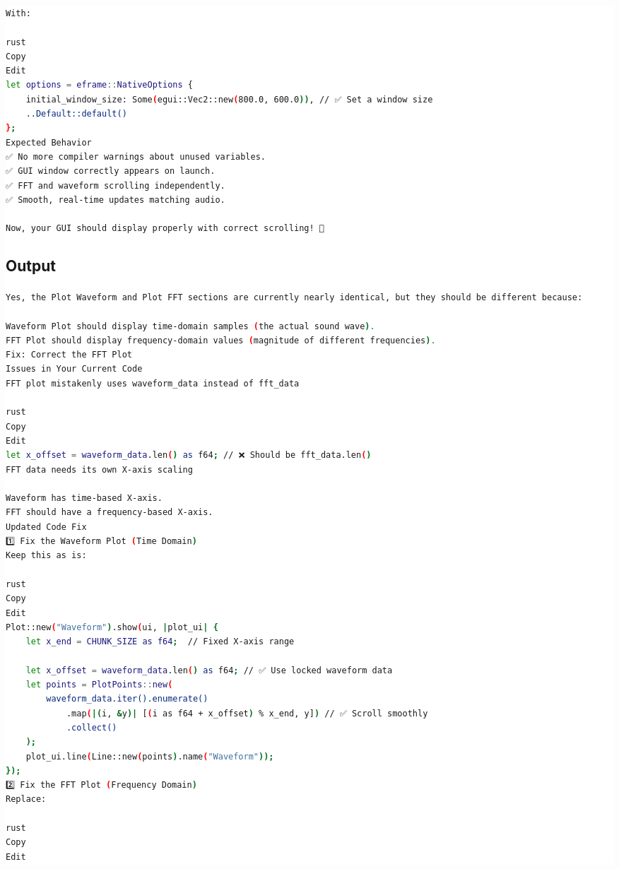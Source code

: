```bash
With:

rust
Copy
Edit
let options = eframe::NativeOptions {
    initial_window_size: Some(egui::Vec2::new(800.0, 600.0)), // ✅ Set a window size
    ..Default::default()
};
Expected Behavior
✅ No more compiler warnings about unused variables.
✅ GUI window correctly appears on launch.
✅ FFT and waveform scrolling independently.
✅ Smooth, real-time updates matching audio.

Now, your GUI should display properly with correct scrolling! 🚀

```

## Output

```bash
Yes, the Plot Waveform and Plot FFT sections are currently nearly identical, but they should be different because:

Waveform Plot should display time-domain samples (the actual sound wave).
FFT Plot should display frequency-domain values (magnitude of different frequencies).
Fix: Correct the FFT Plot
Issues in Your Current Code
FFT plot mistakenly uses waveform_data instead of fft_data

rust
Copy
Edit
let x_offset = waveform_data.len() as f64; // ❌ Should be fft_data.len()
FFT data needs its own X-axis scaling

Waveform has time-based X-axis.
FFT should have a frequency-based X-axis.
Updated Code Fix
1️⃣ Fix the Waveform Plot (Time Domain)
Keep this as is:

rust
Copy
Edit
Plot::new("Waveform").show(ui, |plot_ui| {
    let x_end = CHUNK_SIZE as f64;  // Fixed X-axis range
                
    let x_offset = waveform_data.len() as f64; // ✅ Use locked waveform data
    let points = PlotPoints::new(
        waveform_data.iter().enumerate()
            .map(|(i, &y)| [(i as f64 + x_offset) % x_end, y]) // ✅ Scroll smoothly
            .collect()
    );                
    plot_ui.line(Line::new(points).name("Waveform"));
});
2️⃣ Fix the FFT Plot (Frequency Domain)
Replace:

rust
Copy
Edit
```